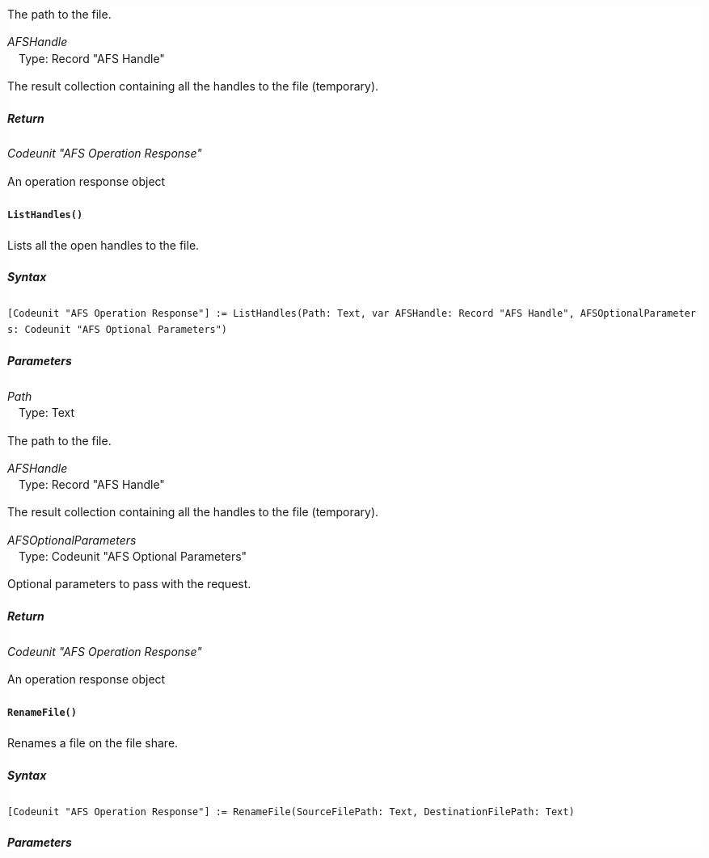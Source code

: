 The path to the file.

*AFSHandle*<br>
&emsp;Type: Record  "AFS Handle"<br>

The result collection containing all the handles to the file (temporary).


##### Return

*Codeunit "AFS Operation Response"*<br>

An operation response object

#### `ListHandles()`

Lists all the open handles to the file.


##### Syntax

```al
[Codeunit "AFS Operation Response"] := ListHandles(Path: Text, var AFSHandle: Record "AFS Handle", AFSOptionalParameters: Codeunit "AFS Optional Parameters")
```

##### Parameters

*Path*<br>
&emsp;Type: Text <br>

The path to the file.

*AFSHandle*<br>
&emsp;Type: Record  "AFS Handle"<br>

The result collection containing all the handles to the file (temporary).

*AFSOptionalParameters*<br>
&emsp;Type: Codeunit  "AFS Optional Parameters"<br>

Optional parameters to pass with the request.


##### Return

*Codeunit "AFS Operation Response"*<br>

An operation response object

#### `RenameFile()`

Renames a file on the file share.


##### Syntax

```al
[Codeunit "AFS Operation Response"] := RenameFile(SourceFilePath: Text, DestinationFilePath: Text)
```

##### Parameters
